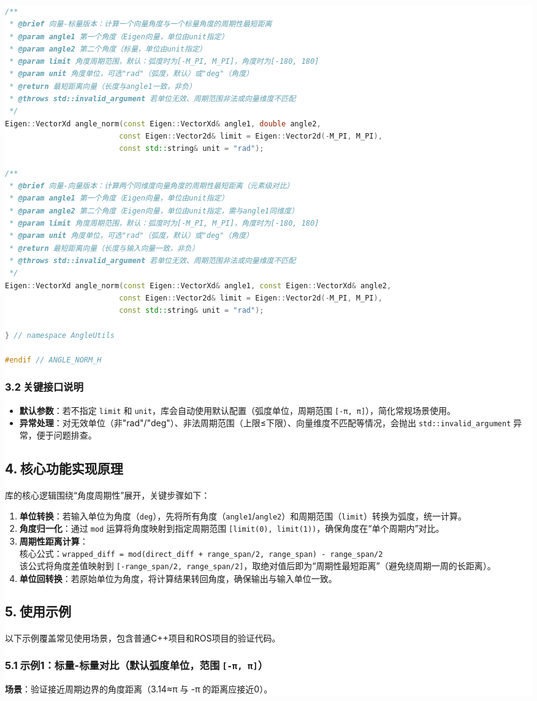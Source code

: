 ```cpp
/**
 * @brief 向量-标量版本：计算一个向量角度与一个标量角度的周期性最短距离
 * @param angle1 第一个角度（Eigen向量，单位由unit指定）
 * @param angle2 第二个角度（标量，单位由unit指定）
 * @param limit 角度周期范围，默认：弧度时为[-M_PI, M_PI]，角度时为[-180, 180]
 * @param unit 角度单位，可选"rad"（弧度，默认）或"deg"（角度）
 * @return 最短距离向量（长度与angle1一致，非负）
 * @throws std::invalid_argument 若单位无效、周期范围非法或向量维度不匹配
 */
Eigen::VectorXd angle_norm(const Eigen::VectorXd& angle1, double angle2, 
                          const Eigen::Vector2d& limit = Eigen::Vector2d(-M_PI, M_PI), 
                          const std::string& unit = "rad");

/**
 * @brief 向量-向量版本：计算两个同维度向量角度的周期性最短距离（元素级对比）
 * @param angle1 第一个角度（Eigen向量，单位由unit指定）
 * @param angle2 第二个角度（Eigen向量，单位由unit指定，需与angle1同维度）
 * @param limit 角度周期范围，默认：弧度时为[-M_PI, M_PI]，角度时为[-180, 180]
 * @param unit 角度单位，可选"rad"（弧度，默认）或"deg"（角度）
 * @return 最短距离向量（长度与输入向量一致，非负）
 * @throws std::invalid_argument 若单位无效、周期范围非法或向量维度不匹配
 */
Eigen::VectorXd angle_norm(const Eigen::VectorXd& angle1, const Eigen::VectorXd& angle2, 
                          const Eigen::Vector2d& limit = Eigen::Vector2d(-M_PI, M_PI), 
                          const std::string& unit = "rad");

} // namespace AngleUtils

#endif // ANGLE_NORM_H
```

### 3.2 关键接口说明
- **默认参数**：若不指定 `limit` 和 `unit`，库会自动使用默认配置（弧度单位，周期范围 `[-π, π]`），简化常规场景使用。
- **异常处理**：对无效单位（非"rad"/"deg"）、非法周期范围（上限≤下限）、向量维度不匹配等情况，会抛出 `std::invalid_argument` 异常，便于问题排查。


## 4. 核心功能实现原理
库的核心逻辑围绕“角度周期性”展开，关键步骤如下：
1. **单位转换**：若输入单位为角度（`deg`），先将所有角度（`angle1`/`angle2`）和周期范围（`limit`）转换为弧度，统一计算。
2. **角度归一化**：通过 `mod` 运算将角度映射到指定周期范围 `[limit(0), limit(1))`，确保角度在“单个周期内”对比。
3. **周期性距离计算**：  
   核心公式：`wrapped_diff = mod(direct_diff + range_span/2, range_span) - range_span/2`  
   该公式将角度差值映射到 `[-range_span/2, range_span/2]`，取绝对值后即为“周期性最短距离”（避免绕周期一周的长距离）。
4. **单位回转换**：若原始单位为角度，将计算结果转回角度，确保输出与输入单位一致。


## 5. 使用示例
以下示例覆盖常见使用场景，包含普通C++项目和ROS项目的验证代码。


### 5.1 示例1：标量-标量对比（默认弧度单位，范围 `[-π, π]`）
**场景**：验证接近周期边界的角度距离（3.14≈π 与 -π 的距离应接近0）。
